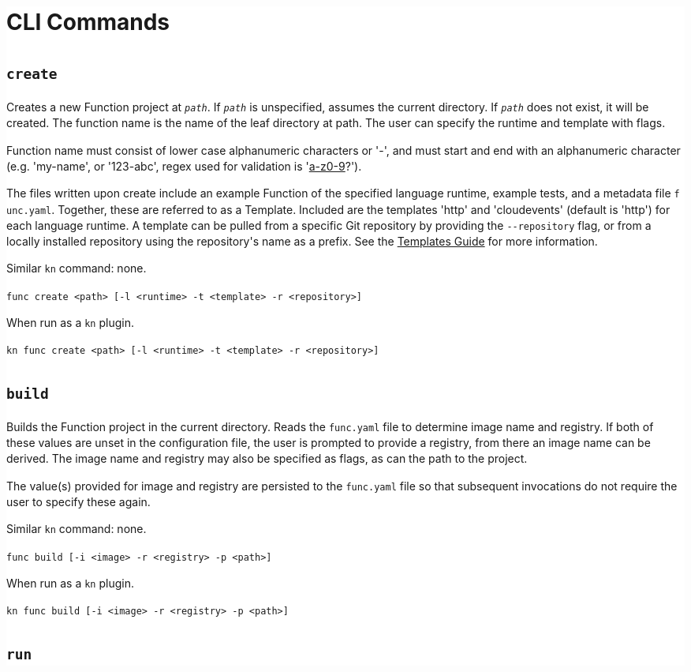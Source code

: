 # CLI Commands

## `create`

Creates a new Function project at _`path`_. If _`path`_ is unspecified, assumes the current directory. If _`path`_ does not exist, it will be created. The function name is the name of the leaf directory at path. The user can specify the runtime and template with flags.

Function name must consist of lower case alphanumeric characters or '-', and must start and end with an alphanumeric character (e.g. 'my-name',  or '123-abc', regex used for validation is '[a-z0-9]([-a-z0-9]*[a-z0-9])?').

The files written upon create include an example Function of the specified language runtime, example tests, and a metadata file `func.yaml`.  Together, these are referred to as a Template.  Included are the templates 'http' and 'cloudevents' (default is 'http') for each language runtime.  A template can be pulled from a specific Git repository by providing the `--repository` flag, or from a locally installed repository using the repository's name as a prefix.  See the [Templates Guide](templates.md) for more information.

Similar `kn` command: none.

```console
func create <path> [-l <runtime> -t <template> -r <repository>]
```

When run as a `kn` plugin.

```console
kn func create <path> [-l <runtime> -t <template> -r <repository>]
```

## `build`

Builds the Function project in the current directory. Reads the `func.yaml` file to determine image name and registry. If both of these values are unset in the configuration file, the user is prompted to provide a registry, from there an image name can be derived. The image name and registry may also be specified as flags, as can the path to the project.

The value(s) provided for image and registry are persisted to the `func.yaml` file so that subsequent invocations do not require the user to specify these again.

Similar `kn` command: none.

```console
func build [-i <image> -r <registry> -p <path>]
```

When run as a `kn` plugin.

```console
kn func build [-i <image> -r <registry> -p <path>]
```

## `run`
